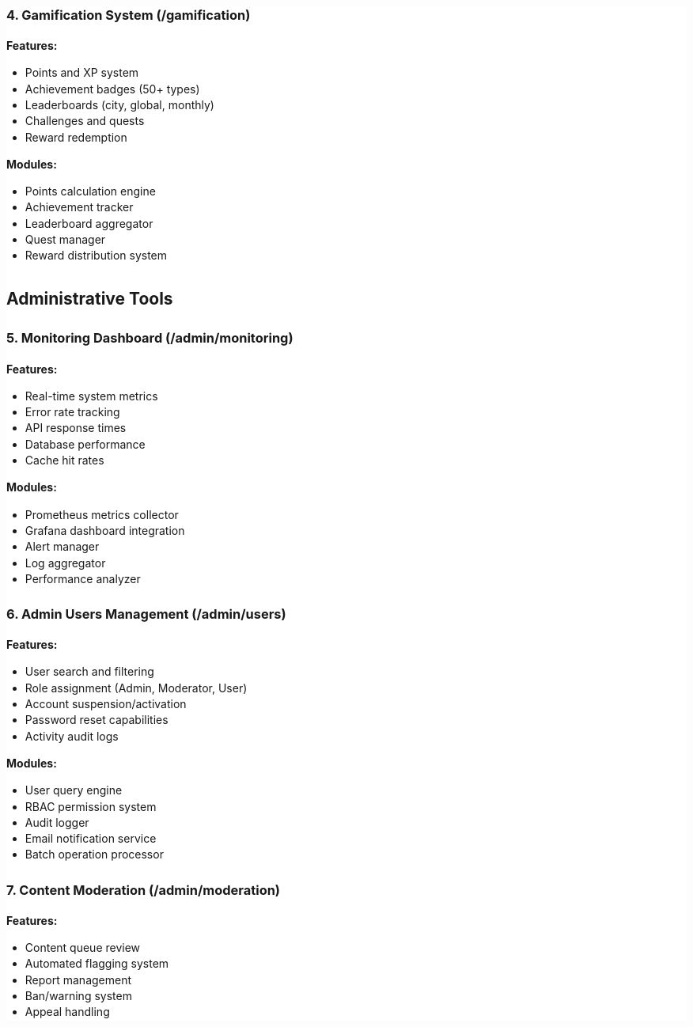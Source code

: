 ### 4. Gamification System (/gamification)
**Features:**
- Points and XP system
- Achievement badges (50+ types)
- Leaderboards (city, global, monthly)
- Challenges and quests
- Reward redemption

**Modules:**
- Points calculation engine
- Achievement tracker
- Leaderboard aggregator
- Quest manager
- Reward distribution system

## Administrative Tools

### 5. Monitoring Dashboard (/admin/monitoring)
**Features:**
- Real-time system metrics
- Error rate tracking
- API response times
- Database performance
- Cache hit rates

**Modules:**
- Prometheus metrics collector
- Grafana dashboard integration
- Alert manager
- Log aggregator
- Performance analyzer

### 6. Admin Users Management (/admin/users)
**Features:**
- User search and filtering
- Role assignment (Admin, Moderator, User)
- Account suspension/activation
- Password reset capabilities
- Activity audit logs

**Modules:**
- User query engine
- RBAC permission system
- Audit logger
- Email notification service
- Batch operation processor

### 7. Content Moderation (/admin/moderation)
**Features:**
- Content queue review
- Automated flagging system
- Report management
- Ban/warning system
- Appeal handling
